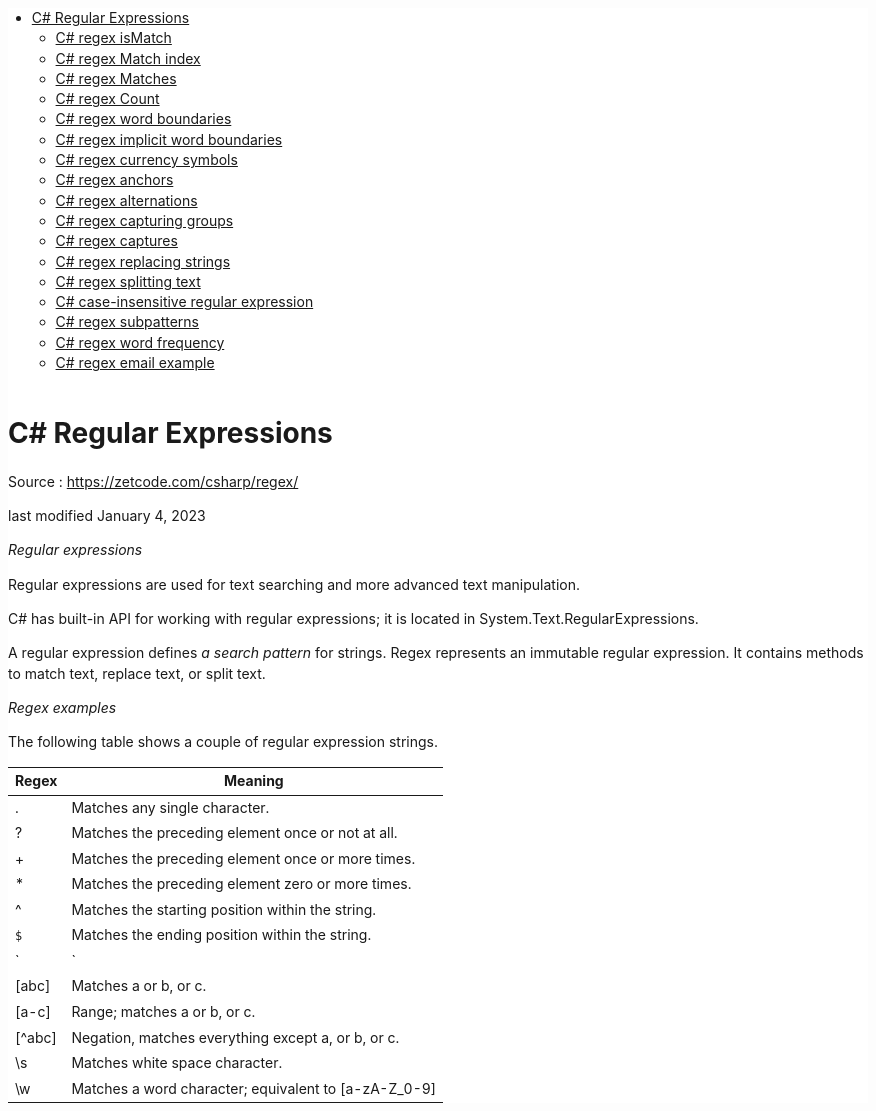 
- [C# Regular Expressions](#c-regular-expressions)
  - [C# regex isMatch](#c-regex-ismatch)
  - [C# regex Match index](#c-regex-match-index)
  - [C# regex Matches](#c-regex-matches)
  - [C# regex Count](#c-regex-count)
  - [C# regex word boundaries](#c-regex-word-boundaries)
  - [C# regex implicit word boundaries](#c-regex-implicit-word-boundaries)
  - [C# regex currency symbols](#c-regex-currency-symbols)
  - [C# regex anchors](#c-regex-anchors)
  - [C# regex alternations](#c-regex-alternations)
  - [C# regex capturing groups](#c-regex-capturing-groups)
  - [C# regex captures](#c-regex-captures)
  - [C# regex replacing strings](#c-regex-replacing-strings)
  - [C# regex splitting text](#c-regex-splitting-text)
  - [C# case-insensitive regular expression](#c-case-insensitive-regular-expression)
  - [C# regex subpatterns](#c-regex-subpatterns)
  - [C# regex word frequency](#c-regex-word-frequency)
  - [C# regex email example](#c-regex-email-example)

# C# Regular Expressions

Source : https://zetcode.com/csharp/regex/

last modified January 4, 2023

*Regular expressions*

Regular expressions are used for text searching and more advanced text manipulation. 

C# has built-in API for working with regular expressions; it is located in System.Text.RegularExpressions.

A regular expression defines *a search pattern* for strings. Regex represents an immutable regular expression. It contains methods to match text, replace text, or split text.

*Regex examples*

The following table shows a couple of regular expression strings.

Regex  | Meaning
-------|-----------------------------------------------------
.      | Matches any single character.
?      | Matches the preceding element once or not at all.
\+     | Matches the preceding element once or more times.
\*    | Matches the preceding element zero or more times.
^      | Matches the starting position within the string.
`$`      | Matches the ending position within the string.
`|`     | Alternation operator.
[abc]  | Matches a or b, or c.
[a-c]  | Range; matches a or b, or c.
[^abc] | Negation, matches everything except a, or b, or c.
\s     | Matches white space character.
\w     | Matches a word character; equivalent to [a-zA-Z_0-9]
